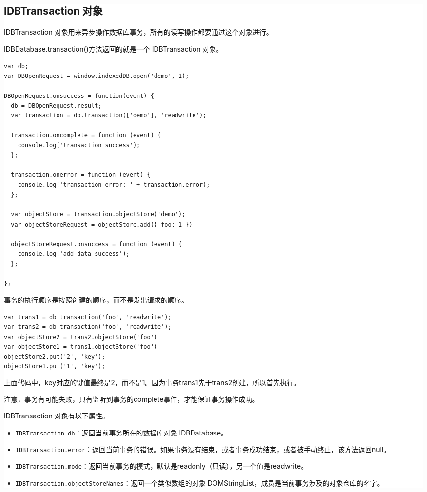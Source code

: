 ## IDBTransaction 对象

IDBTransaction 对象用来异步操作数据库事务，所有的读写操作都要通过这个对象进行。

IDBDatabase.transaction()方法返回的就是一个 IDBTransaction 对象。

```indexDB
var db;
var DBOpenRequest = window.indexedDB.open('demo', 1);

DBOpenRequest.onsuccess = function(event) {
  db = DBOpenRequest.result;
  var transaction = db.transaction(['demo'], 'readwrite');

  transaction.oncomplete = function (event) {
    console.log('transaction success');
  };

  transaction.onerror = function (event) {
    console.log('transaction error: ' + transaction.error);
  };

  var objectStore = transaction.objectStore('demo');
  var objectStoreRequest = objectStore.add({ foo: 1 });

  objectStoreRequest.onsuccess = function (event) {
    console.log('add data success');
  };

};
```

事务的执行顺序是按照创建的顺序，而不是发出请求的顺序。

```indexDB
var trans1 = db.transaction('foo', 'readwrite');
var trans2 = db.transaction('foo', 'readwrite');
var objectStore2 = trans2.objectStore('foo')
var objectStore1 = trans1.objectStore('foo')
objectStore2.put('2', 'key');
objectStore1.put('1', 'key');
```

上面代码中，key对应的键值最终是2，而不是1。因为事务trans1先于trans2创建，所以首先执行。

注意，事务有可能失败，只有监听到事务的complete事件，才能保证事务操作成功。

IDBTransaction 对象有以下属性。

- `IDBTransaction.db`：返回当前事务所在的数据库对象 IDBDatabase。

- `IDBTransaction.error`：返回当前事务的错误。如果事务没有结束，或者事务成功结束，或者被手动终止，该方法返回null。

- `IDBTransaction.mode`：返回当前事务的模式，默认是readonly（只读），另一个值是readwrite。

- `IDBTransaction.objectStoreNames`：返回一个类似数组的对象 DOMStringList，成员是当前事务涉及的对象仓库的名字。
